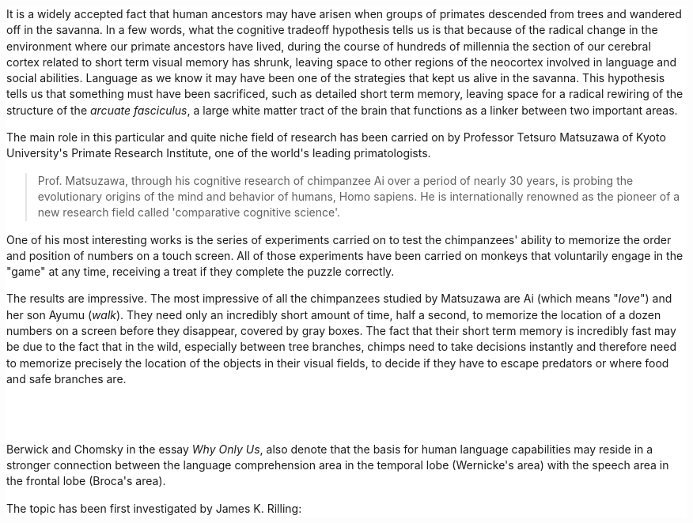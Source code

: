 It is a widely accepted fact that human ancestors may have arisen when groups
of primates descended from trees and wandered off in the savanna.
In a few words, what the cognitive tradeoff hypothesis tells us
is that because of the radical change in the environment where our primate
ancestors have lived, during the course of hundreds of millennia
the section of our cerebral cortex related to short term visual memory
has shrunk, leaving space to other regions of the neocortex
involved in language and social abilities.
Language as we know it may have been one of the strategies
that kept us alive in the savanna. This hypothesis tells us
that something must have been sacrificed, such as detailed short term memory,
leaving space for a radical rewiring of the structure of the _arcuate fasciculus_,
a large white matter tract of the brain that functions as a linker between two
important areas.

The main role in this particular and quite niche field
of research has been carried on by Professor Tetsuro Matsuzawa of
Kyoto University's Primate Research Institute, one
of the world's leading primatologists.

> Prof. Matsuzawa, through his cognitive research of chimpanzee Ai over a period of nearly 30 years, is probing the
> evolutionary origins of the mind and behavior of humans, Homo sapiens. He is internationally renowned as the
> pioneer of a new research field called 'comparative cognitive science'.

One of his most interesting works is the series of experiments carried on to test the chimpanzees' ability to memorize the order and position of numbers on a touch screen. All of those experiments have been carried on monkeys that voluntarily
engage in the "game" at any time, receiving a treat if they complete the puzzle correctly.

The results are impressive. The most impressive of all the chimpanzees studied
by Matsuzawa are Ai (which means "_love_") and her son Ayumu (_walk_). They need
only an incredibly short amount of time, half a second, to memorize the location of
a dozen numbers on a screen before they disappear, covered by gray boxes.
The fact that their short term memory is incredibly fast may be due
to the fact that in the wild, especially between tree branches,
chimps need to take decisions instantly and therefore need to
memorize precisely the location of
the objects in their visual fields, to decide if
they have to escape predators or where food and safe branches are.

<br/>

<iframe width="100%" height="400" src="https://www.youtube-nocookie.com/embed/zeq2-HK1k4g" title="YouTube video player" frameborder="0" allow="accelerometer; autoplay; clipboard-write; encrypted-media; gyroscope; picture-in-picture" allowfullscreen></iframe>

<br/>

Berwick and Chomsky in the essay _Why Only Us_, also denote that the basis for human language capabilities may reside in a stronger connection between the language comprehension area in the temporal lobe (Wernicke's area) with the speech area in the frontal lobe (Broca's area).

The topic has been first investigated by James K. Rilling:
